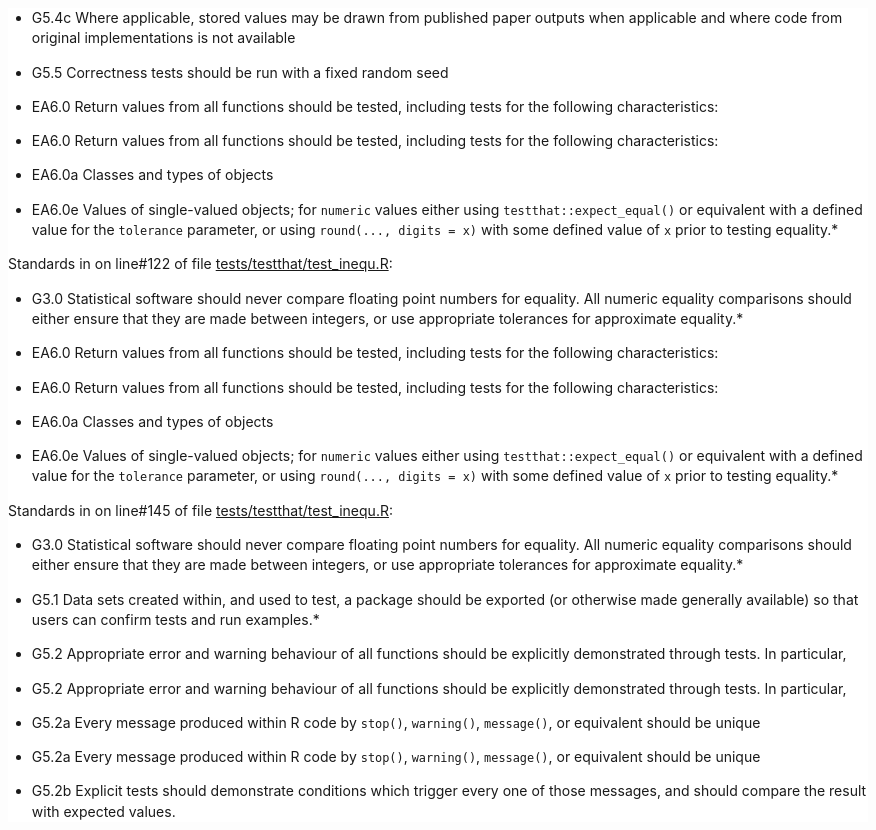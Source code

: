 - G5.4c Where applicable, stored values may be drawn from published paper outputs when applicable and where code from original implementations is not available

- G5.5 Correctness tests should be run with a fixed random seed

- EA6.0 Return values from all functions should be tested, including tests for the following characteristics:

- EA6.0 Return values from all functions should be tested, including tests for the following characteristics:

- EA6.0a Classes and types of objects

- EA6.0e Values of single-valued objects; for `numeric` values either using `testthat::expect_equal()` or equivalent with a defined value for the `tolerance` parameter, or using `round(..., digits = x)` with some defined value of `x` prior to testing equality.* 

Standards in  on line#122 of file [tests/testthat/test_inequ.R](https://github.com/schneiderpy/concstats/blob/master/tests/testthat/test_inequ.R#L122):

- G3.0 Statistical software should never compare floating point numbers for equality. All numeric equality comparisons should either ensure that they are made between integers, or use appropriate tolerances for approximate equality.* 

- EA6.0 Return values from all functions should be tested, including tests for the following characteristics:

- EA6.0 Return values from all functions should be tested, including tests for the following characteristics:

- EA6.0a Classes and types of objects

- EA6.0e Values of single-valued objects; for `numeric` values either using `testthat::expect_equal()` or equivalent with a defined value for the `tolerance` parameter, or using `round(..., digits = x)` with some defined value of `x` prior to testing equality.* 

Standards in  on line#145 of file [tests/testthat/test_inequ.R](https://github.com/schneiderpy/concstats/blob/master/tests/testthat/test_inequ.R#L145):

- G3.0 Statistical software should never compare floating point numbers for equality. All numeric equality comparisons should either ensure that they are made between integers, or use appropriate tolerances for approximate equality.* 

- G5.1 Data sets created within, and used to test, a package should be exported (or otherwise made generally available) so that users can confirm tests and run examples.* 

- G5.2 Appropriate error and warning behaviour of all functions should be explicitly demonstrated through tests. In particular,

- G5.2 Appropriate error and warning behaviour of all functions should be explicitly demonstrated through tests. In particular,

- G5.2a Every message produced within R code by `stop()`, `warning()`, `message()`, or equivalent should be unique

- G5.2a Every message produced within R code by `stop()`, `warning()`, `message()`, or equivalent should be unique

- G5.2b Explicit tests should demonstrate conditions which trigger every one of those messages, and should compare the result with expected values.
